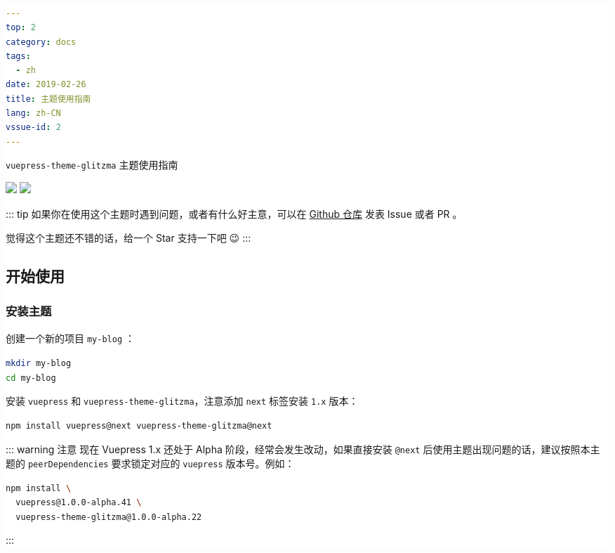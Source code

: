 ```yaml
---
top: 2
category: docs
tags:
  - zh
date: 2019-02-26
title: 主题使用指南
lang: zh-CN
vssue-id: 2
---
```


`vuepress-theme-glitzma` 主题使用指南

![](https://img.shields.io/npm/v/vuepress-theme-glitzma/next.svg?style=flat)
![](https://img.shields.io/github/license/glitzma/vuepress-theme-glitzma.svg?style=flat)



::: tip
如果你在使用这个主题时遇到问题，或者有什么好主意，可以在 [Github 仓库](https://github.com/glitzma/vuepress-theme-glitzma) 发表 Issue 或者 PR 。

觉得这个主题还不错的话，给一个 Star 支持一下吧 :wink:
:::

<TOC />

## 开始使用

### 安装主题

创建一个新的项目 `my-blog` ：

```sh
mkdir my-blog
cd my-blog
```

安装 `vuepress` 和 `vuepress-theme-glitzma`，注意添加 `next` 标签安装 `1.x` 版本：

```sh
npm install vuepress@next vuepress-theme-glitzma@next
```

::: warning 注意
现在 Vuepress 1.x 还处于 Alpha 阶段，经常会发生改动，如果直接安装 `@next` 后使用主题出现问题的话，建议按照本主题的 `peerDependencies` 要求锁定对应的 `vuepress` 版本号。例如：

```sh
npm install \
  vuepress@1.0.0-alpha.41 \
  vuepress-theme-glitzma@1.0.0-alpha.22
```
:::
